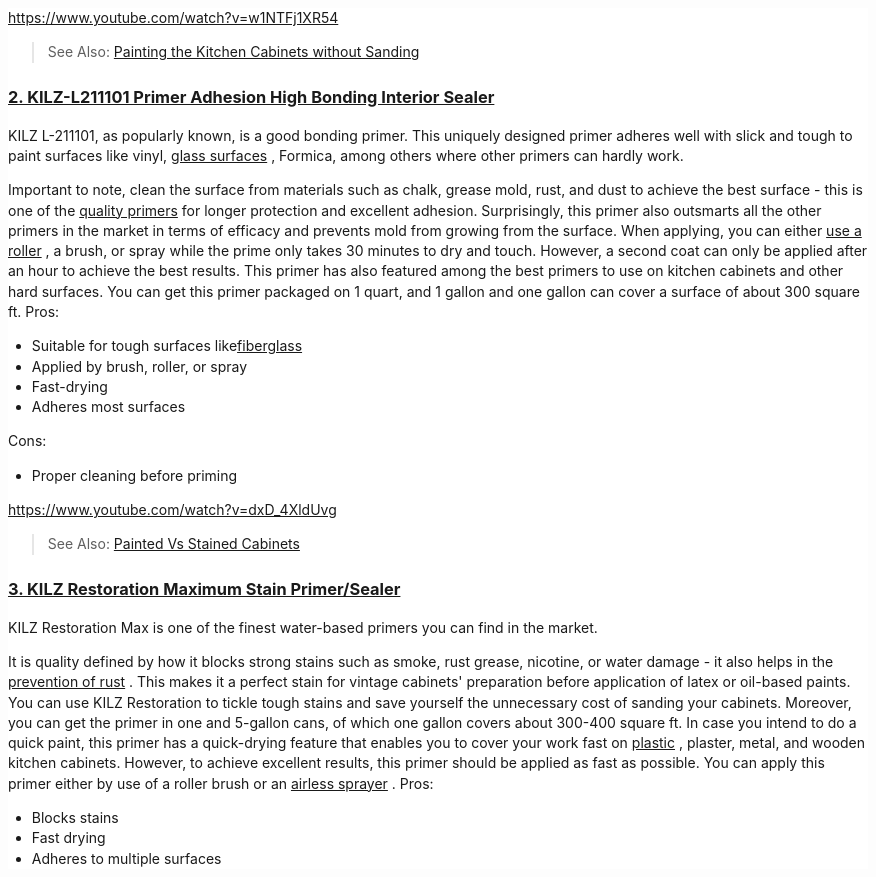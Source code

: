https://www.youtube.com/watch?v=w1NTFj1XR54
> See Also:
> [Painting the Kitchen Cabinets without Sanding](https://pestpolicy.com/how-to-paint-kitchen-cabinets-without-sanding/)
### [2. KILZ-L211101 Primer Adhesion High Bonding Interior Sealer](https://www.amazon.com/dp/B01LYXUU4E/?tag=p-policy-20)
KILZ L-211101, as popularly known, is a good bonding primer. This uniquely designed primer adheres well with slick and tough to paint surfaces like vinyl,
[glass surfaces](https://pestpolicy.com/best-spray-paint-for-glass/)
, Formica, among others where other primers can hardly work.

Important to note, clean the surface from materials such as chalk, grease mold, rust, and dust to achieve the best surface - this is one of the
[quality primers](https://pestpolicy.com/best-oil-based-primer/)
for longer protection and excellent adhesion.
Surprisingly, this primer also outsmarts all the other primers in the market in terms of efficacy and prevents mold from growing from the surface.
When applying, you can either
[use a roller](https://pestpolicy.com/best-paint-roller-for-smooth-finish/)
, a brush, or spray while the prime only takes 30 minutes to dry and touch. However, a second coat can only be applied after an hour to achieve the best results.
This primer has also featured among the best primers to use on kitchen cabinets and other hard surfaces. You can get this primer packaged on 1 quart, and 1 gallon and one gallon can cover a surface of about 300 square ft.
Pros:
- Suitable for tough surfaces like[fiberglass](https://pestpolicy.com/best-paint-for-fiberglass-boats/)
- Applied by brush, roller, or spray
- Fast-drying
- Adheres most surfaces

Cons:
- Proper cleaning before priming

https://www.youtube.com/watch?v=dxD_4XldUvg
> See Also:
> [Painted Vs Stained Cabinets](https://pestpolicy.com/painted-vs-stained-cabinets/)
### [3. KILZ Restoration Maximum Stain Primer/Sealer](https://www.amazon.com/dp/B007XH9PKO/?tag=p-policy-20)
KILZ Restoration Max is one of the finest water-based primers you can find in the market.

It is quality defined by how it blocks strong stains such as smoke, rust grease, nicotine, or water damage - it also helps in the
[prevention of rust](https://pestpolicy.com/how-does-oiling-prevent-rusting/)
.
This makes it a perfect stain for vintage cabinets' preparation before application of latex or oil-based paints.
You can use KILZ Restoration to tickle tough stains and save yourself the unnecessary cost of sanding your cabinets. Moreover, you can get the primer in one and 5-gallon cans, of which one gallon covers about 300-400 square ft.
In case you intend to do a quick paint, this primer has a quick-drying feature that enables you to cover your work fast on
[plastic](https://pestpolicy.com/best-spray-paints-for-plastic/)
, plaster, metal, and wooden kitchen cabinets.
However, to achieve excellent results, this primer should be applied as fast as possible. You can apply this primer either by use of a roller brush or an
[airless sprayer](https://pestpolicy.com/best-airless-paint-sprayer/)
.
Pros:
- Blocks stains
- Fast drying
- Adheres to multiple surfaces
